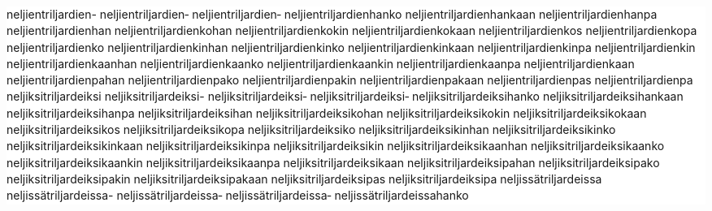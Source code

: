 neljientriljardien-
neljientriljardien‐
neljientriljardien‑
neljientriljardienhanko
neljientriljardienhankaan
neljientriljardienhanpa
neljientriljardienhan
neljientriljardienkohan
neljientriljardienkokin
neljientriljardienkokaan
neljientriljardienkos
neljientriljardienkopa
neljientriljardienko
neljientriljardienkinhan
neljientriljardienkinko
neljientriljardienkinkaan
neljientriljardienkinpa
neljientriljardienkin
neljientriljardienkaanhan
neljientriljardienkaanko
neljientriljardienkaankin
neljientriljardienkaanpa
neljientriljardienkaan
neljientriljardienpahan
neljientriljardienpako
neljientriljardienpakin
neljientriljardienpakaan
neljientriljardienpas
neljientriljardienpa
neljiksitriljardeiksi
neljiksitriljardeiksi-
neljiksitriljardeiksi‐
neljiksitriljardeiksi‑
neljiksitriljardeiksihanko
neljiksitriljardeiksihankaan
neljiksitriljardeiksihanpa
neljiksitriljardeiksihan
neljiksitriljardeiksikohan
neljiksitriljardeiksikokin
neljiksitriljardeiksikokaan
neljiksitriljardeiksikos
neljiksitriljardeiksikopa
neljiksitriljardeiksiko
neljiksitriljardeiksikinhan
neljiksitriljardeiksikinko
neljiksitriljardeiksikinkaan
neljiksitriljardeiksikinpa
neljiksitriljardeiksikin
neljiksitriljardeiksikaanhan
neljiksitriljardeiksikaanko
neljiksitriljardeiksikaankin
neljiksitriljardeiksikaanpa
neljiksitriljardeiksikaan
neljiksitriljardeiksipahan
neljiksitriljardeiksipako
neljiksitriljardeiksipakin
neljiksitriljardeiksipakaan
neljiksitriljardeiksipas
neljiksitriljardeiksipa
neljissätriljardeissa
neljissätriljardeissa-
neljissätriljardeissa‐
neljissätriljardeissa‑
neljissätriljardeissahanko